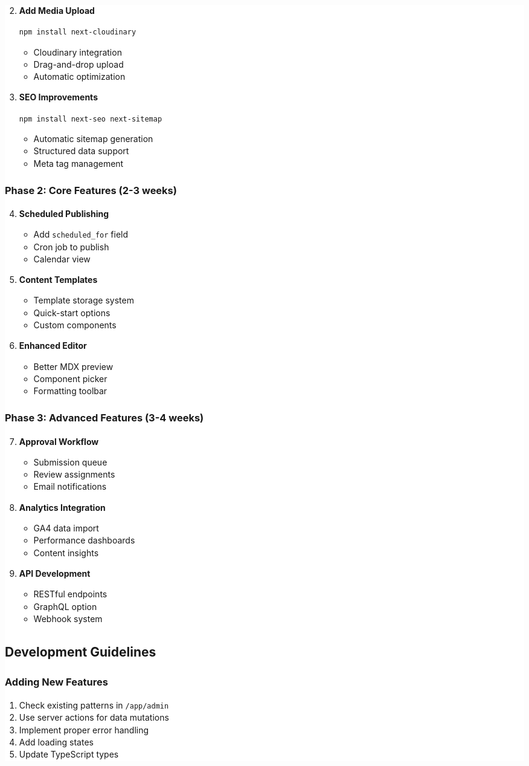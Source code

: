 2. **Add Media Upload**
   ```bash
   npm install next-cloudinary
   ```
   - Cloudinary integration
   - Drag-and-drop upload
   - Automatic optimization

3. **SEO Improvements**
   ```bash
   npm install next-seo next-sitemap
   ```
   - Automatic sitemap generation
   - Structured data support
   - Meta tag management

### Phase 2: Core Features (2-3 weeks)
4. **Scheduled Publishing**
   - Add `scheduled_for` field
   - Cron job to publish
   - Calendar view

5. **Content Templates**
   - Template storage system
   - Quick-start options
   - Custom components

6. **Enhanced Editor**
   - Better MDX preview
   - Component picker
   - Formatting toolbar

### Phase 3: Advanced Features (3-4 weeks)
7. **Approval Workflow**
   - Submission queue
   - Review assignments
   - Email notifications

8. **Analytics Integration**
   - GA4 data import
   - Performance dashboards
   - Content insights

9. **API Development**
   - RESTful endpoints
   - GraphQL option
   - Webhook system

## Development Guidelines

### Adding New Features
1. Check existing patterns in `/app/admin`
2. Use server actions for data mutations
3. Implement proper error handling
4. Add loading states
5. Update TypeScript types
